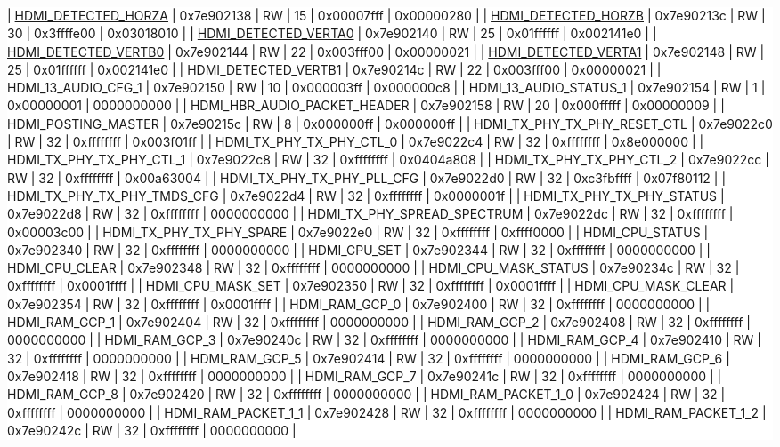 | [HDMI_DETECTED_HORZA](#hdmi_detected_horza) | 0x7e902138 | RW | 15 | 0x00007fff | 0x00000280 |
| [HDMI_DETECTED_HORZB](#hdmi_detected_horzb) | 0x7e90213c | RW | 30 | 0x3ffffe00 | 0x03018010 |
| [HDMI_DETECTED_VERTA0](#hdmi_detected_verta0) | 0x7e902140 | RW | 25 | 0x01ffffff | 0x002141e0 |
| [HDMI_DETECTED_VERTB0](#hdmi_detected_vertb0) | 0x7e902144 | RW | 22 | 0x003fff00 | 0x00000021 |
| [HDMI_DETECTED_VERTA1](#hdmi_detected_verta1) | 0x7e902148 | RW | 25 | 0x01ffffff | 0x002141e0 |
| [HDMI_DETECTED_VERTB1](#hdmi_detected_vertb1) | 0x7e90214c | RW | 22 | 0x003fff00 | 0x00000021 |
| HDMI_13_AUDIO_CFG_1 | 0x7e902150 | RW | 10 | 0x000003ff | 0x000000c8 |
| HDMI_13_AUDIO_STATUS_1 | 0x7e902154 | RW | 1 | 0x00000001 | 0000000000 |
| HDMI_HBR_AUDIO_PACKET_HEADER | 0x7e902158 | RW | 20 | 0x000fffff | 0x00000009 |
| HDMI_POSTING_MASTER | 0x7e90215c | RW | 8 | 0x000000ff | 0x000000ff |
| HDMI_TX_PHY_TX_PHY_RESET_CTL | 0x7e9022c0 | RW | 32 | 0xffffffff | 0x003f01ff |
| HDMI_TX_PHY_TX_PHY_CTL_0 | 0x7e9022c4 | RW | 32 | 0xffffffff | 0x8e000000 |
| HDMI_TX_PHY_TX_PHY_CTL_1 | 0x7e9022c8 | RW | 32 | 0xffffffff | 0x0404a808 |
| HDMI_TX_PHY_TX_PHY_CTL_2 | 0x7e9022cc | RW | 32 | 0xffffffff | 0x00a63004 |
| HDMI_TX_PHY_TX_PHY_PLL_CFG | 0x7e9022d0 | RW | 32 | 0xc3fbffff | 0x07f80112 |
| HDMI_TX_PHY_TX_PHY_TMDS_CFG | 0x7e9022d4 | RW | 32 | 0xffffffff | 0x0000001f |
| HDMI_TX_PHY_TX_PHY_STATUS | 0x7e9022d8 | RW | 32 | 0xffffffff | 0000000000 |
| HDMI_TX_PHY_SPREAD_SPECTRUM | 0x7e9022dc | RW | 32 | 0xffffffff | 0x00003c00 |
| HDMI_TX_PHY_TX_PHY_SPARE | 0x7e9022e0 | RW | 32 | 0xffffffff | 0xffff0000 |
| HDMI_CPU_STATUS | 0x7e902340 | RW | 32 | 0xffffffff | 0000000000 |
| HDMI_CPU_SET | 0x7e902344 | RW | 32 | 0xffffffff | 0000000000 |
| HDMI_CPU_CLEAR | 0x7e902348 | RW | 32 | 0xffffffff | 0000000000 |
| HDMI_CPU_MASK_STATUS | 0x7e90234c | RW | 32 | 0xffffffff | 0x0001ffff |
| HDMI_CPU_MASK_SET | 0x7e902350 | RW | 32 | 0xffffffff | 0x0001ffff |
| HDMI_CPU_MASK_CLEAR | 0x7e902354 | RW | 32 | 0xffffffff | 0x0001ffff |
| HDMI_RAM_GCP_0 | 0x7e902400 | RW | 32 | 0xffffffff | 0000000000 |
| HDMI_RAM_GCP_1 | 0x7e902404 | RW | 32 | 0xffffffff | 0000000000 |
| HDMI_RAM_GCP_2 | 0x7e902408 | RW | 32 | 0xffffffff | 0000000000 |
| HDMI_RAM_GCP_3 | 0x7e90240c | RW | 32 | 0xffffffff | 0000000000 |
| HDMI_RAM_GCP_4 | 0x7e902410 | RW | 32 | 0xffffffff | 0000000000 |
| HDMI_RAM_GCP_5 | 0x7e902414 | RW | 32 | 0xffffffff | 0000000000 |
| HDMI_RAM_GCP_6 | 0x7e902418 | RW | 32 | 0xffffffff | 0000000000 |
| HDMI_RAM_GCP_7 | 0x7e90241c | RW | 32 | 0xffffffff | 0000000000 |
| HDMI_RAM_GCP_8 | 0x7e902420 | RW | 32 | 0xffffffff | 0000000000 |
| HDMI_RAM_PACKET_1_0 | 0x7e902424 | RW | 32 | 0xffffffff | 0000000000 |
| HDMI_RAM_PACKET_1_1 | 0x7e902428 | RW | 32 | 0xffffffff | 0000000000 |
| HDMI_RAM_PACKET_1_2 | 0x7e90242c | RW | 32 | 0xffffffff | 0000000000 |